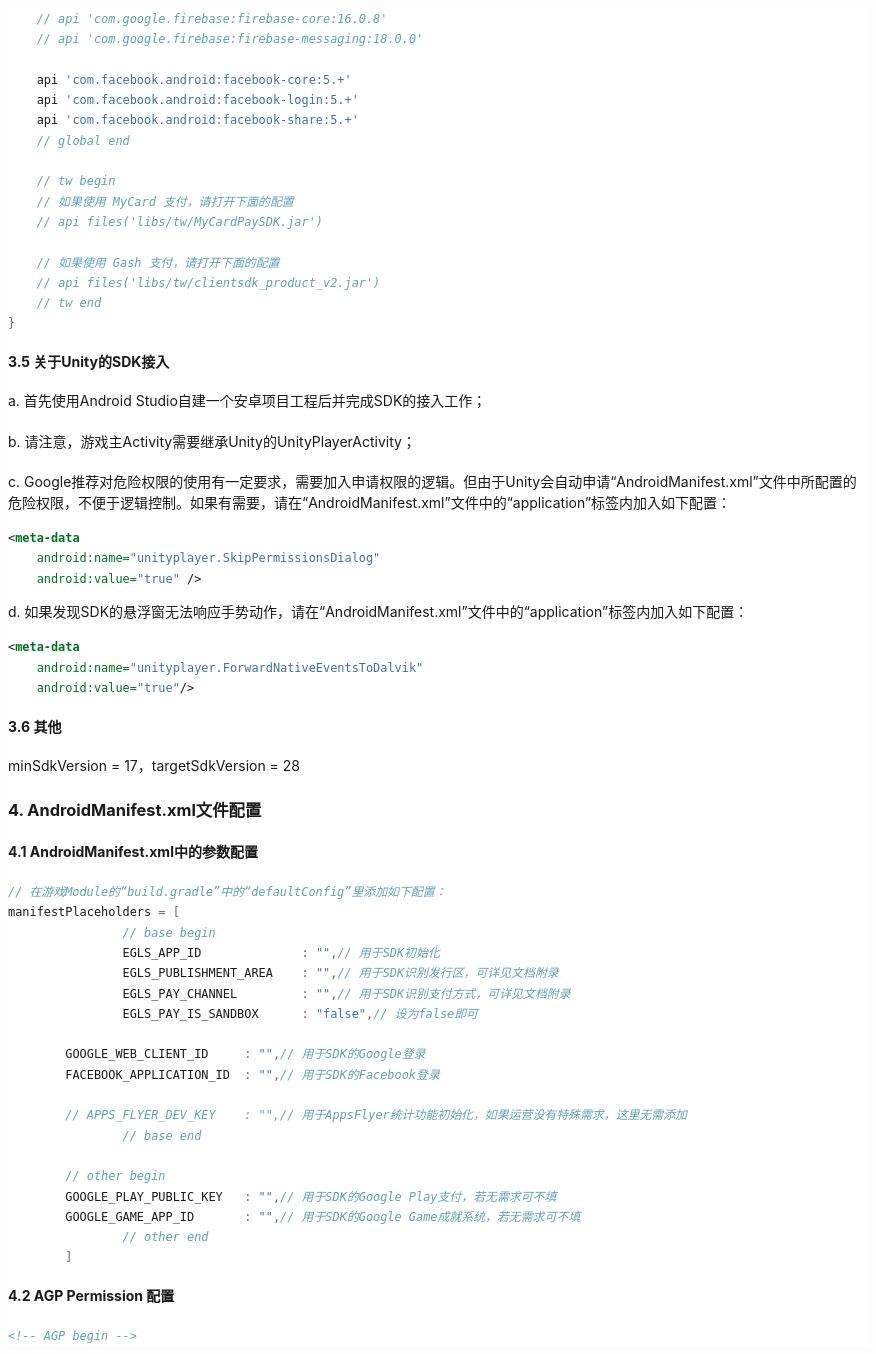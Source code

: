 ```gradle
    // api 'com.google.firebase:firebase-core:16.0.8'
    // api 'com.google.firebase:firebase-messaging:18.0.0'
    
    api 'com.facebook.android:facebook-core:5.+'
    api 'com.facebook.android:facebook-login:5.+'
    api 'com.facebook.android:facebook-share:5.+'
    // global end
    
    // tw begin
    // 如果使用 MyCard 支付，请打开下面的配置
    // api files('libs/tw/MyCardPaySDK.jar')
    
    // 如果使用 Gash 支付，请打开下面的配置
    // api files('libs/tw/clientsdk_product_v2.jar')
    // tw end
}

```
#### 3.5 关于Unity的SDK接入
a. 首先使用Android Studio自建一个安卓项目工程后并完成SDK的接入工作；<br/><br/>
b. 请注意，游戏主Activity需要继承Unity的UnityPlayerActivity；<br/><br/>
c. Google推荐对危险权限的使用有一定要求，需要加入申请权限的逻辑。但由于Unity会自动申请“AndroidManifest.xml”文件中所配置的危险权限，不便于逻辑控制。如果有需要，请在“AndroidManifest.xml”文件中的“application”标签内加入如下配置：
```Xml
<meta-data
    android:name="unityplayer.SkipPermissionsDialog"
    android:value="true" />
```
d. 如果发现SDK的悬浮窗无法响应手势动作，请在“AndroidManifest.xml”文件中的“application”标签内加入如下配置：
```Xml
<meta-data 
    android:name="unityplayer.ForwardNativeEventsToDalvik" 
    android:value="true"/>
```
#### 3.6 其他
minSdkVersion = 17，targetSdkVersion = 28
### 4. AndroidManifest.xml文件配置
#### 4.1 AndroidManifest.xml中的参数配置
```gradle
// 在游戏Module的“build.gradle”中的“defaultConfig”里添加如下配置：
manifestPlaceholders = [
                // base begin
                EGLS_APP_ID              : "",// 用于SDK初始化 
                EGLS_PUBLISHMENT_AREA    : "",// 用于SDK识别发行区，可详见文档附录
                EGLS_PAY_CHANNEL         : "",// 用于SDK识别支付方式，可详见文档附录
                EGLS_PAY_IS_SANDBOX      : "false",// 设为false即可
		
		GOOGLE_WEB_CLIENT_ID     : "",// 用于SDK的Google登录
		FACEBOOK_APPLICATION_ID  : "",// 用于SDK的Facebook登录
		
		// APPS_FLYER_DEV_KEY    : "",// 用于AppsFlyer统计功能初始化，如果运营没有特殊需求，这里无需添加
                // base end
		
		// other begin
		GOOGLE_PLAY_PUBLIC_KEY   : "",// 用于SDK的Google Play支付，若无需求可不填
		GOOGLE_GAME_APP_ID       : "",// 用于SDK的Google Game成就系统，若无需求可不填
                // other end
        ]
```
#### 4.2 AGP Permission 配置
```Xml
<!-- AGP begin -->
```